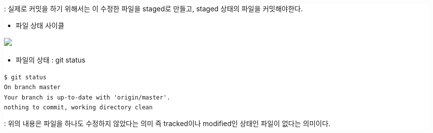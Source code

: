 : 실제로 커밋을 하기 위해서는 이 수정한 파일을 staged로 만들고, staged 상태의 파일을 커밋해야한다.

* 파일 상태 사이클

![](https://git-scm.com/book/en/v2/images/lifecycle.png)

* 파일의 상태 : git status

````
$ git status
On branch master
Your branch is up-to-date with 'origin/master'.
nothing to commit, working directory clean
````

: 위의 내용은 파일을 하나도 수정하지 않았다는 의미
즉 tracked이나 modified인 상태인 파일이 없다는 의미이다.








